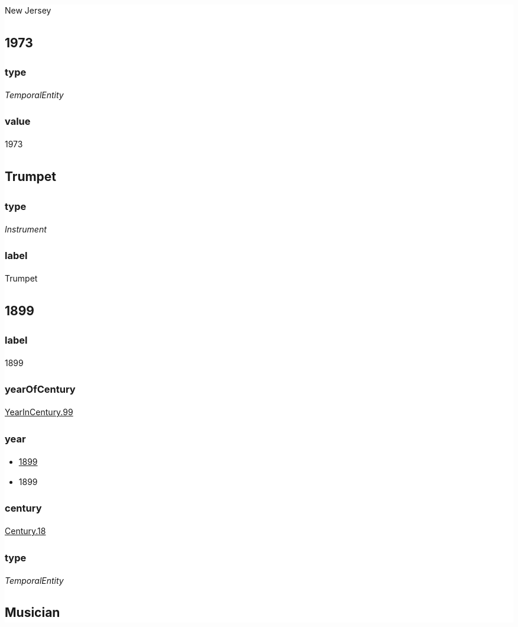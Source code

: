 
New Jersey

## 1973

### type


*TemporalEntity*

### value


1973

## Trumpet

### type


*Instrument*

### label


Trumpet

## 1899

### label


1899

### yearOfCentury


[YearInCentury.99](#YearInCentury.99)

### year

 - [1899](#1899)

 - 1899

### century


[Century.18](#Century.18)

### type


*TemporalEntity*

## Musician
